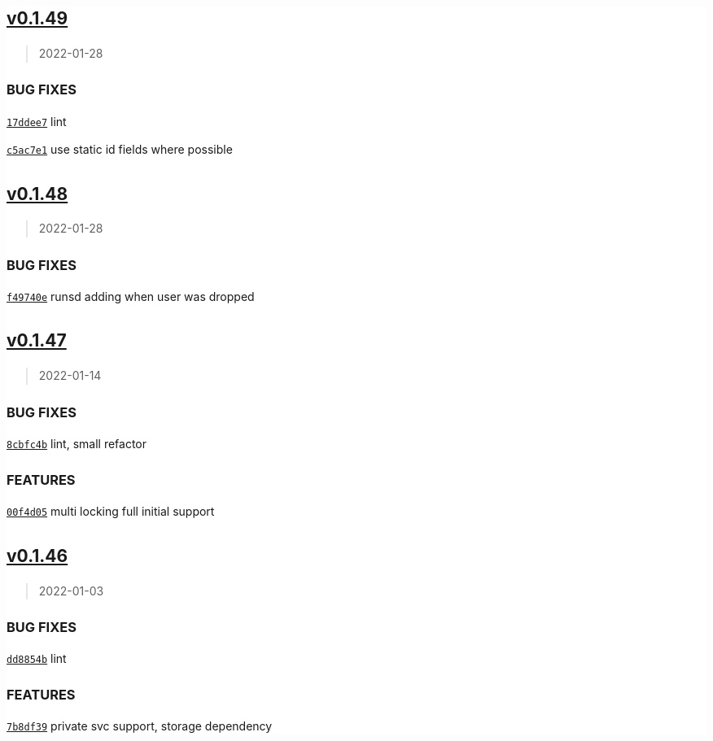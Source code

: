 ## [v0.1.49](https://github.com/outblocks/cli-plugin-gcp/compare/v0.1.48...v0.1.49)

> 2022-01-28

### BUG FIXES

[`17ddee7`](https://github.com/outblocks/cli-plugin-gcp/commit/17ddee717bc3c48ab489b50a0a54d6fed7beced9) lint

[`c5ac7e1`](https://github.com/outblocks/cli-plugin-gcp/commit/c5ac7e16f132afd8392ff0e516a6fe070d2f0378) use static id fields where possible

## [v0.1.48](https://github.com/outblocks/cli-plugin-gcp/compare/v0.1.47...v0.1.48)

> 2022-01-28

### BUG FIXES

[`f49740e`](https://github.com/outblocks/cli-plugin-gcp/commit/f49740e4ecf4c348ca64d239cc6ea9266318456a) runsd adding when user was dropped

## [v0.1.47](https://github.com/outblocks/cli-plugin-gcp/compare/v0.1.46...v0.1.47)

> 2022-01-14

### BUG FIXES

[`8cbfc4b`](https://github.com/outblocks/cli-plugin-gcp/commit/8cbfc4bdc365dbdab7c4685cddec0ad176bb8ff9) lint, small refactor

### FEATURES

[`00f4d05`](https://github.com/outblocks/cli-plugin-gcp/commit/00f4d054c2356deade7d0a2b5fdd3b5a4bb881ba) multi locking full initial support

## [v0.1.46](https://github.com/outblocks/cli-plugin-gcp/compare/v0.1.45...v0.1.46)

> 2022-01-03

### BUG FIXES

[`dd8854b`](https://github.com/outblocks/cli-plugin-gcp/commit/dd8854b059c722f74cb51e5ae360fdfa04234a1b) lint

### FEATURES

[`7b8df39`](https://github.com/outblocks/cli-plugin-gcp/commit/7b8df39edf129fe6662a96812b4d72c58eab4dea) private svc support, storage dependency

